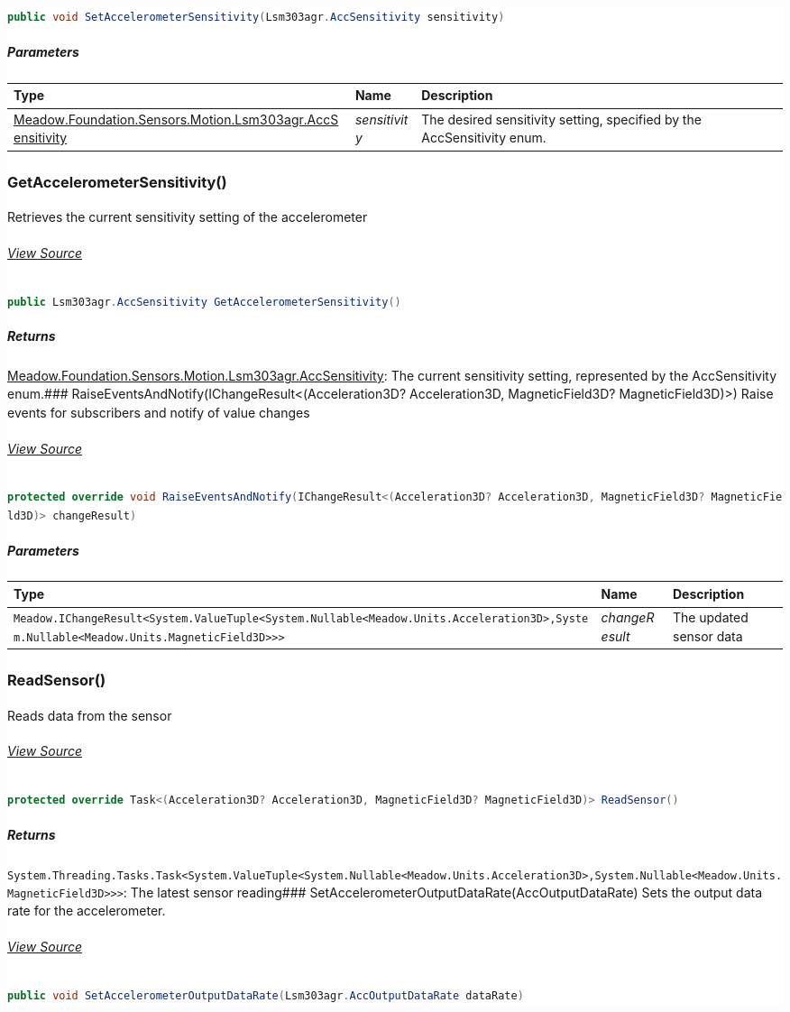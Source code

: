 ```csharp title="Declaration"
public void SetAccelerometerSensitivity(Lsm303agr.AccSensitivity sensitivity)
```

##### Parameters

| Type | Name | Description |
|:--- |:--- |:--- |
| [Meadow.Foundation.Sensors.Motion.Lsm303agr.AccSensitivity](../Lsm303agr.AccSensitivity) | *sensitivity* | The desired sensitivity setting, specified by the AccSensitivity enum. |

### GetAccelerometerSensitivity()
Retrieves the current sensitivity setting of the accelerometer
###### [View Source](https://github.com/WildernessLabs/Meadow.Foundation/blob/main/Source/Meadow.Foundation.Peripherals/Sensors.Motion.Lsm303agr/Driver/Lsm303agr.cs#L92)
```csharp title="Declaration"
public Lsm303agr.AccSensitivity GetAccelerometerSensitivity()
```

##### Returns

[Meadow.Foundation.Sensors.Motion.Lsm303agr.AccSensitivity](../Lsm303agr.AccSensitivity): The current sensitivity setting, represented by the AccSensitivity enum.### RaiseEventsAndNotify(IChangeResult&lt;(Acceleration3D? Acceleration3D, MagneticField3D? MagneticField3D)&gt;)
Raise events for subscribers and notify of value changes
###### [View Source](https://github.com/WildernessLabs/Meadow.Foundation/blob/main/Source/Meadow.Foundation.Peripherals/Sensors.Motion.Lsm303agr/Driver/Lsm303agr.cs#L104)
```csharp title="Declaration"
protected override void RaiseEventsAndNotify(IChangeResult<(Acceleration3D? Acceleration3D, MagneticField3D? MagneticField3D)> changeResult)
```

##### Parameters

| Type | Name | Description |
|:--- |:--- |:--- |
| `Meadow.IChangeResult<System.ValueTuple<System.Nullable<Meadow.Units.Acceleration3D>,System.Nullable<Meadow.Units.MagneticField3D>>>` | *changeResult* | The updated sensor data |

### ReadSensor()
Reads data from the sensor
###### [View Source](https://github.com/WildernessLabs/Meadow.Foundation/blob/main/Source/Meadow.Foundation.Peripherals/Sensors.Motion.Lsm303agr/Driver/Lsm303agr.cs#L121)
```csharp title="Declaration"
protected override Task<(Acceleration3D? Acceleration3D, MagneticField3D? MagneticField3D)> ReadSensor()
```

##### Returns

`System.Threading.Tasks.Task<System.ValueTuple<System.Nullable<Meadow.Units.Acceleration3D>,System.Nullable<Meadow.Units.MagneticField3D>>>`: The latest sensor reading### SetAccelerometerOutputDataRate(AccOutputDataRate)
Sets the output data rate for the accelerometer.
###### [View Source](https://github.com/WildernessLabs/Meadow.Foundation/blob/main/Source/Meadow.Foundation.Peripherals/Sensors.Motion.Lsm303agr/Driver/Lsm303agr.cs#L205)
```csharp title="Declaration"
public void SetAccelerometerOutputDataRate(Lsm303agr.AccOutputDataRate dataRate)
```
